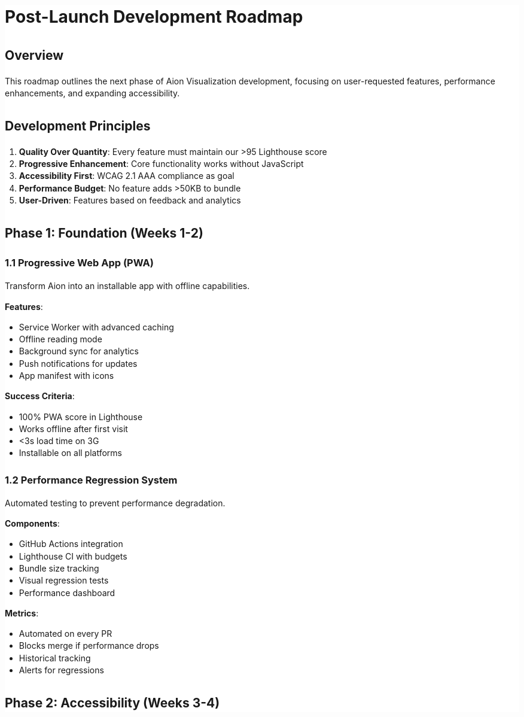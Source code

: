 # Post-Launch Development Roadmap

## Overview

This roadmap outlines the next phase of Aion Visualization development, focusing on user-requested features, performance enhancements, and expanding accessibility.

## Development Principles

1. **Quality Over Quantity**: Every feature must maintain our >95 Lighthouse score
2. **Progressive Enhancement**: Core functionality works without JavaScript
3. **Accessibility First**: WCAG 2.1 AAA compliance as goal
4. **Performance Budget**: No feature adds >50KB to bundle
5. **User-Driven**: Features based on feedback and analytics

## Phase 1: Foundation (Weeks 1-2)

### 1.1 Progressive Web App (PWA)
Transform Aion into an installable app with offline capabilities.

**Features**:
- Service Worker with advanced caching
- Offline reading mode
- Background sync for analytics
- Push notifications for updates
- App manifest with icons

**Success Criteria**:
- 100% PWA score in Lighthouse
- Works offline after first visit
- <3s load time on 3G
- Installable on all platforms

### 1.2 Performance Regression System
Automated testing to prevent performance degradation.

**Components**:
- GitHub Actions integration
- Lighthouse CI with budgets
- Bundle size tracking
- Visual regression tests
- Performance dashboard

**Metrics**:
- Automated on every PR
- Blocks merge if performance drops
- Historical tracking
- Alerts for regressions

## Phase 2: Accessibility (Weeks 3-4)
